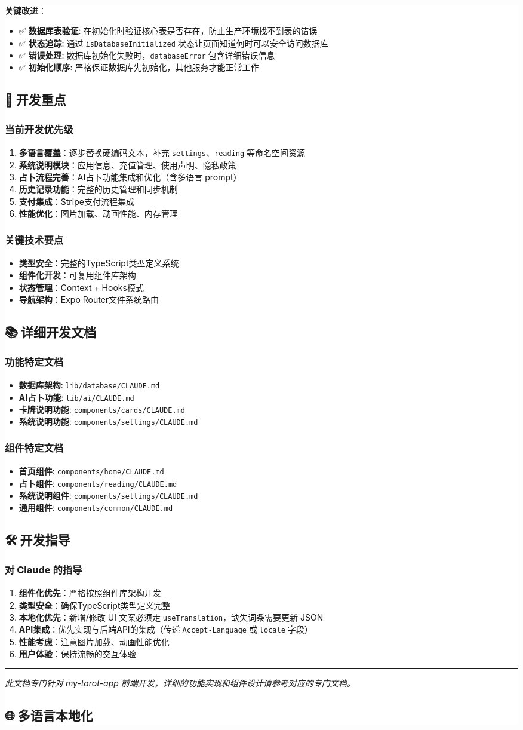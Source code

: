 **关键改进**：
- ✅ **数据库表验证**: 在初始化时验证核心表是否存在，防止生产环境找不到表的错误
- ✅ **状态追踪**: 通过 `isDatabaseInitialized` 状态让页面知道何时可以安全访问数据库
- ✅ **错误处理**: 数据库初始化失败时，`databaseError` 包含详细错误信息
- ✅ **初始化顺序**: 严格保证数据库先初始化，其他服务才能正常工作

## 🎯 开发重点

### 当前开发优先级
1. **多语言覆盖**：逐步替换硬编码文本，补充 `settings`、`reading` 等命名空间资源
2. **系统说明模块**：应用信息、充值管理、使用声明、隐私政策
3. **占卜流程完善**：AI占卜功能集成和优化（含多语言 prompt）
4. **历史记录功能**：完整的历史管理和同步机制
5. **支付集成**：Stripe支付流程集成
6. **性能优化**：图片加载、动画性能、内存管理

### 关键技术要点
- **类型安全**：完整的TypeScript类型定义系统
- **组件化开发**：可复用组件库架构
- **状态管理**：Context + Hooks模式
- **导航架构**：Expo Router文件系统路由

## 📚 详细开发文档

### 功能特定文档
- **数据库架构**: `lib/database/CLAUDE.md`
- **AI占卜功能**: `lib/ai/CLAUDE.md`
- **卡牌说明功能**: `components/cards/CLAUDE.md`
- **系统说明功能**: `components/settings/CLAUDE.md`

### 组件特定文档
- **首页组件**: `components/home/CLAUDE.md`
- **占卜组件**: `components/reading/CLAUDE.md`
- **系统说明组件**: `components/settings/CLAUDE.md`
- **通用组件**: `components/common/CLAUDE.md`

## 🛠️ 开发指导

### 对 Claude 的指导
1. **组件化优先**：严格按照组件库架构开发
2. **类型安全**：确保TypeScript类型定义完整
3. **本地化优先**：新增/修改 UI 文案必须走 `useTranslation`，缺失词条需要更新 JSON
4. **API集成**：优先实现与后端API的集成（传递 `Accept-Language` 或 `locale` 字段）
5. **性能考虑**：注意图片加载、动画性能优化
6. **用户体验**：保持流畅的交互体验

---

*此文档专门针对 my-tarot-app 前端开发，详细的功能实现和组件设计请参考对应的专门文档。*
## 🌐 多语言本地化
